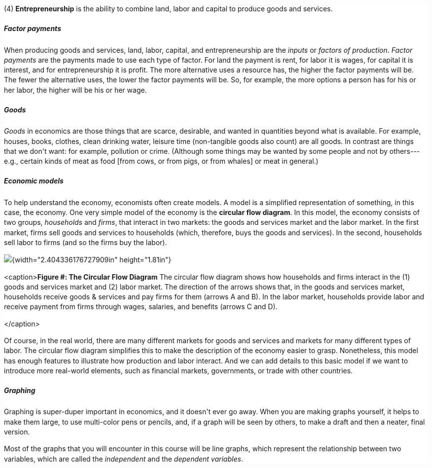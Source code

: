 \(4\) **Entrepreneurship** is the ability to combine land, labor and capital to produce goods and services.



##### Factor payments

When producing goods and services, land, labor, capital, and entrepreneurship are the *inputs* or *factors of production*. *Factor payments* are the payments made to use each type of factor. For land the payment is rent, for labor it is wages, for capital it is interest, and for entrepreneurship it is profit. The more alternative uses a resource has, the higher the factor payments will be. The fewer the alternative uses, the lower the factor payments will be. So, for example, the more options a person has for his or her labor, the higher will be his or her wage.



##### Goods

*Goods* in economics are those things that are scarce, desirable, and wanted in quantities beyond what is available. For example, houses, books, clothes, clean drinking water, leisure time (non-tangible goods also count) are all goods. In contrast are things that we don't want: for example, pollution or crime. (Although some things may be wanted by some people and not by others---e.g., certain kinds of meat as food \[from cows, or from pigs, or from whales\] or meat in general.)


##### Economic models

To help understand the economy, economists often create models. A model is a simplified representation of something, in this case, the economy. One very simple model of the economy is the **circular flow diagram**. In this model, the economy consists of two groups, *households* and *firms*, that interact in two markets: the goods and services market and the labor market. In the first market, firms sell goods and services to households (which, therefore, buys the goods and services). In the second, households sell labor to firms (and so the firms buy the labor).

![](media/image1.emf){width="2.404336176727909in" height="1.81in"}

\<caption\>**Figure #: The Circular Flow Diagram** The circular flow diagram shows how households and firms interact in the (1) goods and services market and (2) labor market. The direction of the arrows shows that, in the goods and services market, households receive goods & services and pay firms for them (arrows A and B). In the labor market, households provide labor and receive payment from firms through wages, salaries, and benefits (arrows C and D).

\</caption\>

Of course, in the real world, there are many different markets for goods and services and markets for many different types of labor. The circular flow diagram simplifies this to make the description of the economy easier to grasp. Nonetheless, this model has enough features to illustrate how production and labor interact. And we can add details to this basic model if we want to introduce more real-world elements, such as financial markets, governments, or trade with other countries.


##### Graphing

Graphing is super-duper important in economics, and it doesn't ever go away. When you are making graphs yourself, it helps to make them large, to use multi-color pens or pencils, and, if a graph will be seen by others, to make a draft and then a neater, final version.

Most of the graphs that you will encounter in this course will be line graphs, which represent the relationship between two variables, which are called the *independent* and the *dependent variables*.
